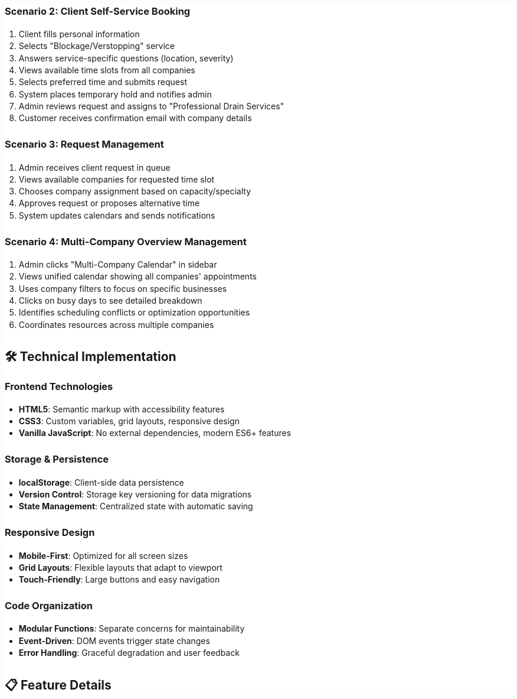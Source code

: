 ### Scenario 2: Client Self-Service Booking
1. Client fills personal information
2. Selects "Blockage/Verstopping" service
3. Answers service-specific questions (location, severity)
4. Views available time slots from all companies
5. Selects preferred time and submits request
6. System places temporary hold and notifies admin
7. Admin reviews request and assigns to "Professional Drain Services"
8. Customer receives confirmation email with company details

### Scenario 3: Request Management
1. Admin receives client request in queue
2. Views available companies for requested time slot
3. Chooses company assignment based on capacity/specialty
4. Approves request or proposes alternative time
5. System updates calendars and sends notifications

### Scenario 4: Multi-Company Overview Management
1. Admin clicks "Multi-Company Calendar" in sidebar
2. Views unified calendar showing all companies' appointments
3. Uses company filters to focus on specific businesses
4. Clicks on busy days to see detailed breakdown
5. Identifies scheduling conflicts or optimization opportunities
6. Coordinates resources across multiple companies

## 🛠️ Technical Implementation

### Frontend Technologies
- **HTML5**: Semantic markup with accessibility features
- **CSS3**: Custom variables, grid layouts, responsive design
- **Vanilla JavaScript**: No external dependencies, modern ES6+ features

### Storage & Persistence
- **localStorage**: Client-side data persistence
- **Version Control**: Storage key versioning for data migrations
- **State Management**: Centralized state with automatic saving

### Responsive Design
- **Mobile-First**: Optimized for all screen sizes
- **Grid Layouts**: Flexible layouts that adapt to viewport
- **Touch-Friendly**: Large buttons and easy navigation

### Code Organization
- **Modular Functions**: Separate concerns for maintainability
- **Event-Driven**: DOM events trigger state changes
- **Error Handling**: Graceful degradation and user feedback

## 📋 Feature Details
